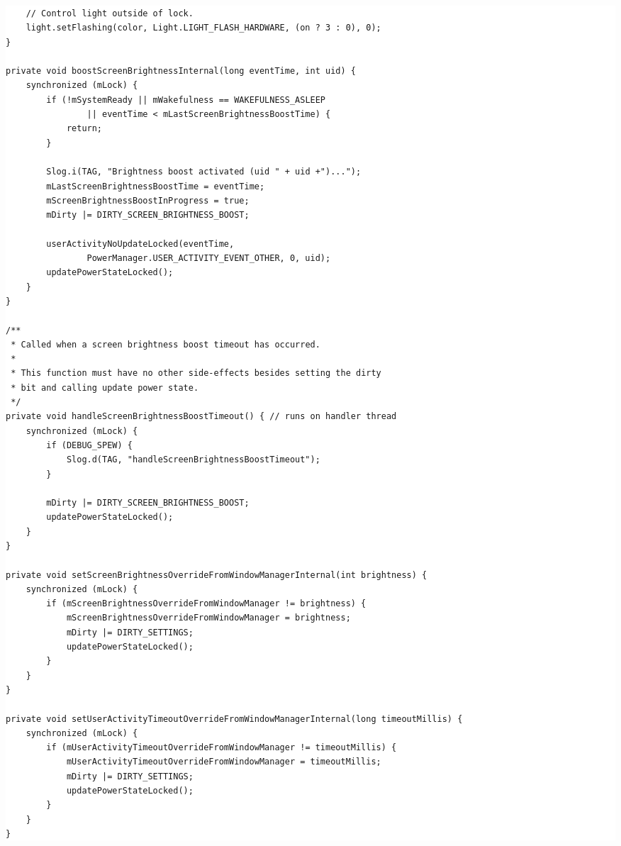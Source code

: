         // Control light outside of lock.
        light.setFlashing(color, Light.LIGHT_FLASH_HARDWARE, (on ? 3 : 0), 0);
    }

    private void boostScreenBrightnessInternal(long eventTime, int uid) {
        synchronized (mLock) {
            if (!mSystemReady || mWakefulness == WAKEFULNESS_ASLEEP
                    || eventTime < mLastScreenBrightnessBoostTime) {
                return;
            }

            Slog.i(TAG, "Brightness boost activated (uid " + uid +")...");
            mLastScreenBrightnessBoostTime = eventTime;
            mScreenBrightnessBoostInProgress = true;
            mDirty |= DIRTY_SCREEN_BRIGHTNESS_BOOST;

            userActivityNoUpdateLocked(eventTime,
                    PowerManager.USER_ACTIVITY_EVENT_OTHER, 0, uid);
            updatePowerStateLocked();
        }
    }

    /**
     * Called when a screen brightness boost timeout has occurred.
     *
     * This function must have no other side-effects besides setting the dirty
     * bit and calling update power state.
     */
    private void handleScreenBrightnessBoostTimeout() { // runs on handler thread
        synchronized (mLock) {
            if (DEBUG_SPEW) {
                Slog.d(TAG, "handleScreenBrightnessBoostTimeout");
            }

            mDirty |= DIRTY_SCREEN_BRIGHTNESS_BOOST;
            updatePowerStateLocked();
        }
    }

    private void setScreenBrightnessOverrideFromWindowManagerInternal(int brightness) {
        synchronized (mLock) {
            if (mScreenBrightnessOverrideFromWindowManager != brightness) {
                mScreenBrightnessOverrideFromWindowManager = brightness;
                mDirty |= DIRTY_SETTINGS;
                updatePowerStateLocked();
            }
        }
    }

    private void setUserActivityTimeoutOverrideFromWindowManagerInternal(long timeoutMillis) {
        synchronized (mLock) {
            if (mUserActivityTimeoutOverrideFromWindowManager != timeoutMillis) {
                mUserActivityTimeoutOverrideFromWindowManager = timeoutMillis;
                mDirty |= DIRTY_SETTINGS;
                updatePowerStateLocked();
            }
        }
    }
